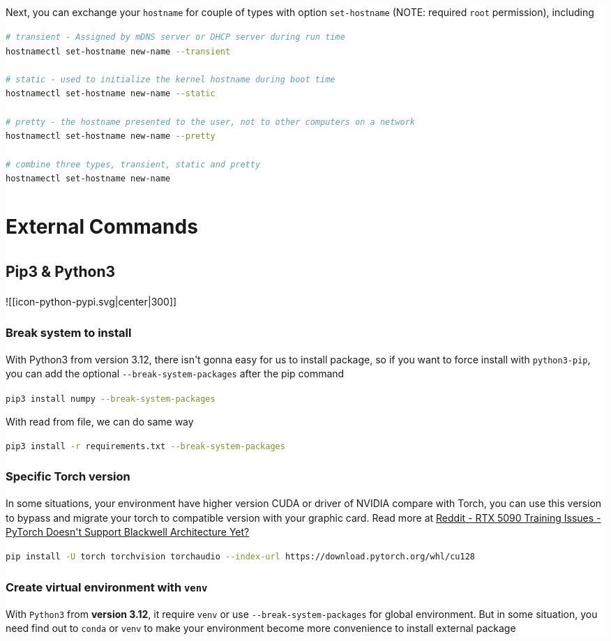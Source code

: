 Next, you can exchange your `hostname` for couple of types with option `set-hostname` (NOTE: required `root` permission), including 

```bash
# transient - Assigned by mDNS server or DHCP server during run time
hostnamectl set-hostname new-name --transient

# static - used to initialize the kernel hostname during boot time
hostnamectl set-hostname new-name --static

# pretty - the hostname presented to the user, not to other computers on a network
hostnamectl set-hostname new-name --pretty

# combine three types, transient, static and pretty
hostnamectl set-hostname new-name
```
# External Commands

## Pip3 & Python3

![[icon-python-pypi.svg|center|300]]

### Break system to install

With Python3 from version 3.12, there isn't gonna easy for us to install package, so if you want to force install with `python3-pip`, you can add the optional `--break-system-packages` after the pip command

```bash
pip3 install numpy --break-system-packages
```

With read from file, we can do same way

```bash
pip3 install -r requirements.txt --break-system-packages
```

### Specific Torch version

In some situations, your environment have higher version CUDA or driver of NVIDIA compare with Torch, you can use this version to bypass and migrate your torch to compatible version with your graphic card. Read more at [Reddit - RTX 5090 Training Issues - PyTorch Doesn't Support Blackwell Architecture Yet?](https://www.reddit.com/r/LocalLLaMA/comments/1law1go/rtx_5090_training_issues_pytorch_doesnt_support/)

```bash
pip install -U torch torchvision torchaudio --index-url https://download.pytorch.org/whl/cu128
```

### Create virtual environment with `venv`

With `Python3` from **version 3.12**, it require `venv` or use `--break-system-packages` for global environment. But in some situation, you need find out to `conda` or `venv` to make your environment become more convenience to install external package
